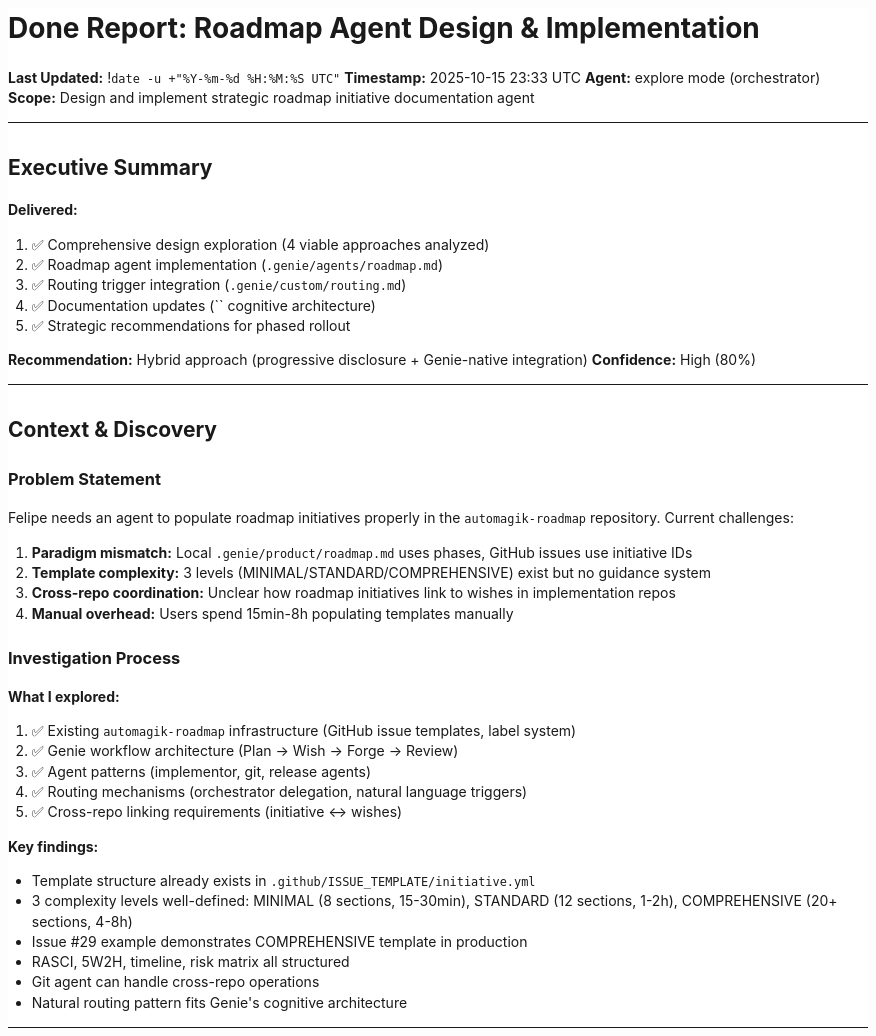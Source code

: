 # Done Report: Roadmap Agent Design & Implementation
**Last Updated:** !`date -u +"%Y-%m-%d %H:%M:%S UTC"`
**Timestamp:** 2025-10-15 23:33 UTC
**Agent:** explore mode (orchestrator)
**Scope:** Design and implement strategic roadmap initiative documentation agent

---

## Executive Summary

**Delivered:**
1. ✅ Comprehensive design exploration (4 viable approaches analyzed)
2. ✅ Roadmap agent implementation (`.genie/agents/roadmap.md`)
3. ✅ Routing trigger integration (`.genie/custom/routing.md`)
4. ✅ Documentation updates (`` cognitive architecture)
5. ✅ Strategic recommendations for phased rollout

**Recommendation:** Hybrid approach (progressive disclosure + Genie-native integration)
**Confidence:** High (80%)

---

## Context & Discovery

### Problem Statement
Felipe needs an agent to populate roadmap initiatives properly in the `automagik-roadmap` repository. Current challenges:

1. **Paradigm mismatch:** Local `.genie/product/roadmap.md` uses phases, GitHub issues use initiative IDs
2. **Template complexity:** 3 levels (MINIMAL/STANDARD/COMPREHENSIVE) exist but no guidance system
3. **Cross-repo coordination:** Unclear how roadmap initiatives link to wishes in implementation repos
4. **Manual overhead:** Users spend 15min-8h populating templates manually

### Investigation Process

**What I explored:**
1. ✅ Existing `automagik-roadmap` infrastructure (GitHub issue templates, label system)
2. ✅ Genie workflow architecture (Plan → Wish → Forge → Review)
3. ✅ Agent patterns (implementor, git, release agents)
4. ✅ Routing mechanisms (orchestrator delegation, natural language triggers)
5. ✅ Cross-repo linking requirements (initiative ↔ wishes)

**Key findings:**
- Template structure already exists in `.github/ISSUE_TEMPLATE/initiative.yml`
- 3 complexity levels well-defined: MINIMAL (8 sections, 15-30min), STANDARD (12 sections, 1-2h), COMPREHENSIVE (20+ sections, 4-8h)
- Issue #29 example demonstrates COMPREHENSIVE template in production
- RASCI, 5W2H, timeline, risk matrix all structured
- Git agent can handle cross-repo operations
- Natural routing pattern fits Genie's cognitive architecture

---